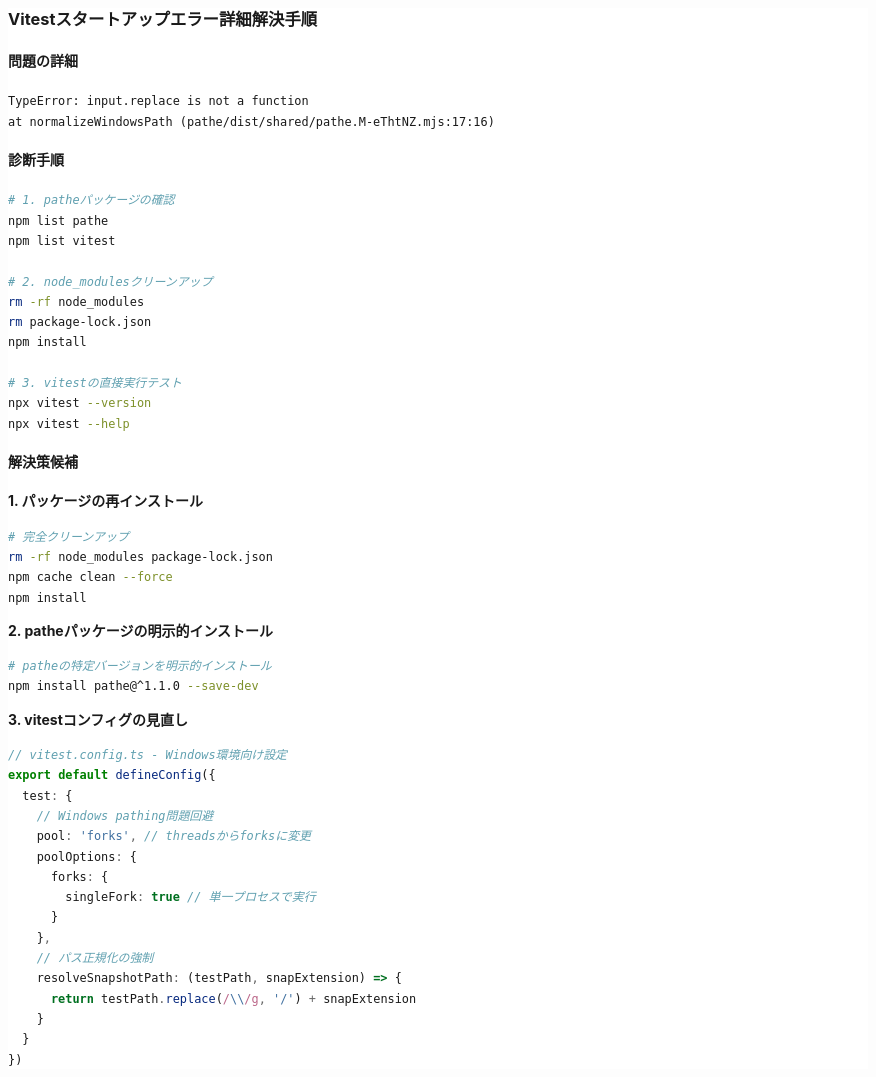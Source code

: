 ### Vitestスタートアップエラー詳細解決手順

#### 問題の詳細
```
TypeError: input.replace is not a function
at normalizeWindowsPath (pathe/dist/shared/pathe.M-eThtNZ.mjs:17:16)
```

#### 診断手順
```bash
# 1. patheパッケージの確認
npm list pathe
npm list vitest

# 2. node_modulesクリーンアップ
rm -rf node_modules
rm package-lock.json
npm install

# 3. vitestの直接実行テスト
npx vitest --version
npx vitest --help
```

#### 解決策候補

**1. パッケージの再インストール**
```bash
# 完全クリーンアップ
rm -rf node_modules package-lock.json
npm cache clean --force
npm install
```

**2. patheパッケージの明示的インストール**
```bash
# patheの特定バージョンを明示的インストール
npm install pathe@^1.1.0 --save-dev
```

**3. vitestコンフィグの見直し**
```typescript
// vitest.config.ts - Windows環境向け設定
export default defineConfig({
  test: {
    // Windows pathing問題回避
    pool: 'forks', // threadsからforksに変更
    poolOptions: {
      forks: {
        singleFork: true // 単一プロセスで実行
      }
    },
    // パス正規化の強制
    resolveSnapshotPath: (testPath, snapExtension) => {
      return testPath.replace(/\\/g, '/') + snapExtension
    }
  }
})
```
